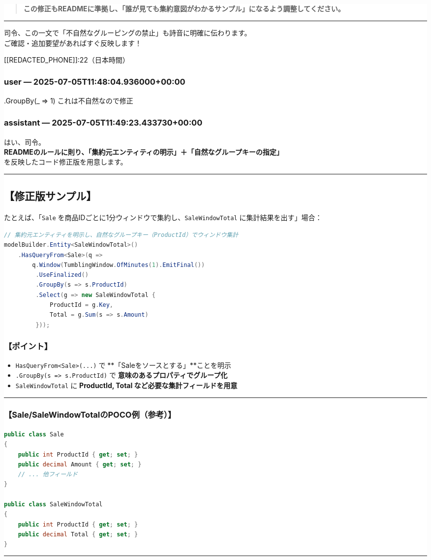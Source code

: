 
> **この修正もREADMEに準拠し、「誰が見ても集約意図がわかるサンプル」になるよう調整してください。**

---

司令、この一文で「不自然なグルーピングの禁止」も詩音に明確に伝わります。  
ご確認・追加要望があればすぐ反映します！

[[REDACTED_PHONE]]:22（日本時間）
### user — 2025-07-05T11:48:04.936000+00:00

.GroupBy(_ => 1)
これは不自然なので修正
### assistant — 2025-07-05T11:49:23.433730+00:00

はい、司令。  
**READMEのルールに則り、「集約元エンティティの明示」＋「自然なグループキーの指定」**  
を反映したコード修正版を用意します。

---

## 【修正版サンプル】

たとえば、「`Sale` を商品IDごとに1分ウィンドウで集約し、`SaleWindowTotal` に集計結果を出す」場合：

```csharp
// 集約元エンティティを明示し、自然なグループキー（ProductId）でウィンドウ集計
modelBuilder.Entity<SaleWindowTotal>()
    .HasQueryFrom<Sale>(q =>
        q.Window(TumblingWindow.OfMinutes(1).EmitFinal())
         .UseFinalized()
         .GroupBy(s => s.ProductId)
         .Select(g => new SaleWindowTotal {
             ProductId = g.Key,
             Total = g.Sum(s => s.Amount)
         }));
```
### 【ポイント】

- `HasQueryFrom<Sale>(...)` で **「Saleをソースとする」**ことを明示
- `.GroupBy(s => s.ProductId)` で **意味のあるプロパティでグループ化**
- `SaleWindowTotal` に **ProductId, Total など必要な集計フィールドを用意**

---
### 【Sale/SaleWindowTotalのPOCO例（参考）】

```csharp
public class Sale
{
    public int ProductId { get; set; }
    public decimal Amount { get; set; }
    // ... 他フィールド
}

public class SaleWindowTotal
{
    public int ProductId { get; set; }
    public decimal Total { get; set; }
}
```

---